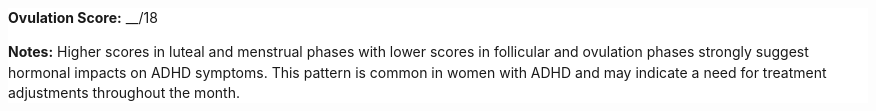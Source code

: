 **Ovulation Score:** __/18

**Notes:** Higher scores in luteal and menstrual phases with lower scores in follicular and ovulation phases strongly suggest hormonal impacts on ADHD symptoms. This pattern is common in women with ADHD and may indicate a need for treatment adjustments throughout the month.
